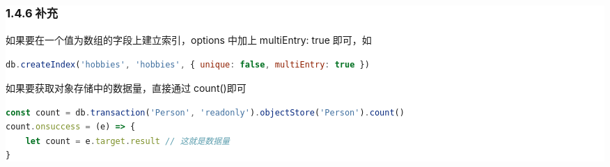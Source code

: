 ### 1.4.6 补充

如果要在一个值为数组的字段上建立索引，options 中加上 multiEntry: true 即可，如

```js
db.createIndex('hobbies', 'hobbies', { unique: false, multiEntry: true })
```

如果要获取对象存储中的数据量，直接通过 count()即可

```js
const count = db.transaction('Person', 'readonly').objectStore('Person').count()
count.onsuccess = (e) => {
	let count = e.target.result // 这就是数据量
}
```
